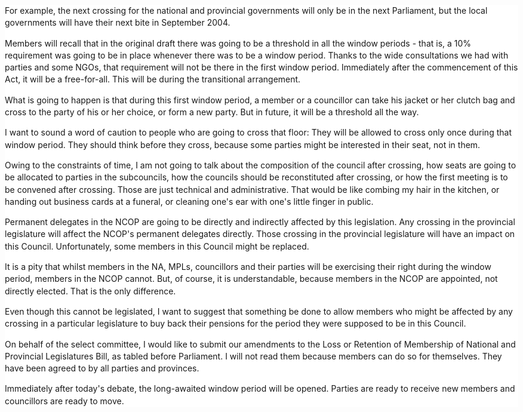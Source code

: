 For example, the next crossing for the national and  provincial  governments
will only be in the next Parliament, but the  local  governments  will  have
their next bite in September 2004.

Members will recall that in the original draft  there  was  going  to  be  a
threshold in all the window periods - that is, a 10% requirement  was  going
to be in place whenever there was to be a window period. Thanks to the  wide
consultations we had with parties and some NGOs, that requirement  will  not
be there in the first window period. Immediately after the  commencement  of
this Act, it will be a free-for-all. This will be  during  the  transitional
arrangement.

What is going to happen is that during this first window  period,  a  member
or a councillor can take his jacket or her  clutch  bag  and  cross  to  the
party of his or her choice, or form a new party. But in future, it  will  be
a threshold all the way.

I want to sound a word of caution to people who  are  going  to  cross  that
floor: They will be allowed to cross only once during  that  window  period.
They  should  think  before  they  cross,  because  some  parties  might  be
interested in their seat, not in them.

Owing to the constraints  of  time,  I  am  not  going  to  talk  about  the
composition of the council  after  crossing,  how  seats  are  going  to  be
allocated to  parties  in  the  subcouncils,  how  the  councils  should  be
reconstituted after crossing, or how the first meeting  is  to  be  convened
after crossing. Those are just technical and administrative. That  would  be
like combing my hair in the kitchen, or handing  out  business  cards  at  a
funeral, or cleaning one's ear with one's little finger in public.

Permanent delegates in the NCOP are going  to  be  directly  and  indirectly
affected by this legislation. Any crossing  in  the  provincial  legislature
will affect the NCOP's permanent delegates directly. Those crossing  in  the
provincial legislature will have an impact on this  Council.  Unfortunately,
some members in this Council might be replaced.

It is a pity that whilst members in the  NA,  MPLs,  councillors  and  their
parties will be exercising their right during the window period, members  in
the NCOP cannot. But, of course, it is understandable,  because  members  in
the NCOP are appointed, not directly elected. That is the only difference.

Even though this cannot be legislated, I want to suggest that  something  be
done to allow members who might be affected by any crossing in a  particular
legislature to buy back their pensions for the period they were supposed  to
be in this Council.

On behalf of the select committee, I would like to submit our amendments  to
the Loss or Retention of Membership of National and Provincial  Legislatures
Bill, as tabled before Parliament. I will not read them because members  can
do so  for  themselves.  They  have  been  agreed  to  by  all  parties  and
provinces.

Immediately after today's debate, the long-awaited  window  period  will  be
opened. Parties are ready to receive new members and councillors  are  ready
to move.
